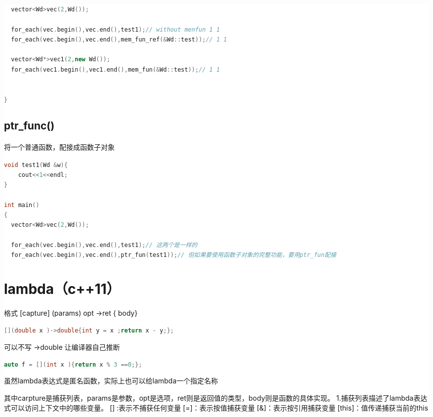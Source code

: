 ```c++
  vector<Wd>vec(2,Wd());

  for_each(vec.begin(),vec.end(),test1);// without menfun 1 1
  for_each(vec.begin(),vec.end(),mem_fun_ref(&Wd::test));// 1 1

  vector<Wd*>vec1(2,new Wd());
  for_each(vec1.begin(),vec1.end(),mem_fun(&Wd::test));// 1 1


}
```



## ptr_func()

将一个普通函数，配接成函数子对象

```c++
void test1(Wd &w){
    cout<<1<<endl;
}

int main()
{
  vector<Wd>vec(2,Wd());

  for_each(vec.begin(),vec.end(),test1);// 这两个是一样的
  for_each(vec.begin(),vec.end(),ptr_fun(test1));// 但如果要使用函数子对象的完整功能，要用ptr_fun配接
```



# lambda（c++11）

格式   [capture] (params) opt ->ret { body}

```c++
[](double x )->double{int y = x ;return x - y;};
```

可以不写  ->double 让编译器自己推断

```c++
auto f = [](int x ){return x % 3 ==0;};
```

虽然lambda表达式是匿名函数，实际上也可以给lambda一个指定名称 

其中carpture是捕获列表，params是参数，opt是选项，ret则是返回值的类型，body则是函数的具体实现。
1.捕获列表描述了lambda表达式可以访问上下文中的哪些变量。
[] :表示不捕获任何变量
[=]：表示按值捕获变量
[&]：表示按引用捕获变量
[this]：值传递捕获当前的this
